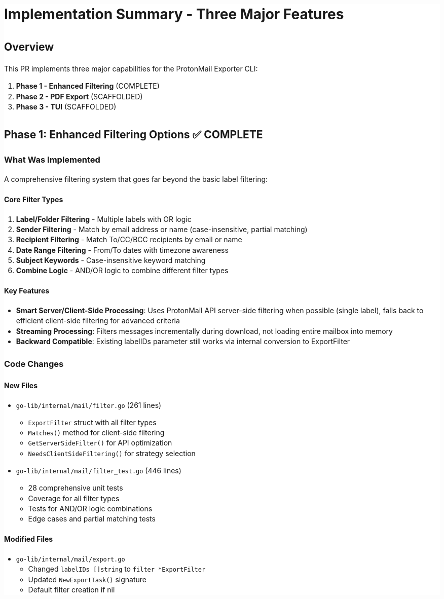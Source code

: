 # Implementation Summary - Three Major Features

## Overview

This PR implements three major capabilities for the ProtonMail Exporter CLI:
1. **Phase 1 - Enhanced Filtering** (COMPLETE)
2. **Phase 2 - PDF Export** (SCAFFOLDED)
3. **Phase 3 - TUI** (SCAFFOLDED)

## Phase 1: Enhanced Filtering Options ✅ COMPLETE

### What Was Implemented

A comprehensive filtering system that goes far beyond the basic label filtering:

#### Core Filter Types
1. **Label/Folder Filtering** - Multiple labels with OR logic
2. **Sender Filtering** - Match by email address or name (case-insensitive, partial matching)
3. **Recipient Filtering** - Match To/CC/BCC recipients by email or name
4. **Date Range Filtering** - From/To dates with timezone awareness
5. **Subject Keywords** - Case-insensitive keyword matching
6. **Combine Logic** - AND/OR logic to combine different filter types

#### Key Features
- **Smart Server/Client-Side Processing**: Uses ProtonMail API server-side filtering when possible (single label), falls back to efficient client-side filtering for advanced criteria
- **Streaming Processing**: Filters messages incrementally during download, not loading entire mailbox into memory
- **Backward Compatible**: Existing labelIDs parameter still works via internal conversion to ExportFilter

### Code Changes

#### New Files
- `go-lib/internal/mail/filter.go` (261 lines)
  - `ExportFilter` struct with all filter types
  - `Matches()` method for client-side filtering
  - `GetServerSideFilter()` for API optimization
  - `NeedsClientSideFiltering()` for strategy selection

- `go-lib/internal/mail/filter_test.go` (446 lines)
  - 28 comprehensive unit tests
  - Coverage for all filter types
  - Tests for AND/OR logic combinations
  - Edge cases and partial matching tests

#### Modified Files
- `go-lib/internal/mail/export.go`
  - Changed `labelIDs []string` to `filter *ExportFilter`
  - Updated `NewExportTask()` signature
  - Default filter creation if nil
